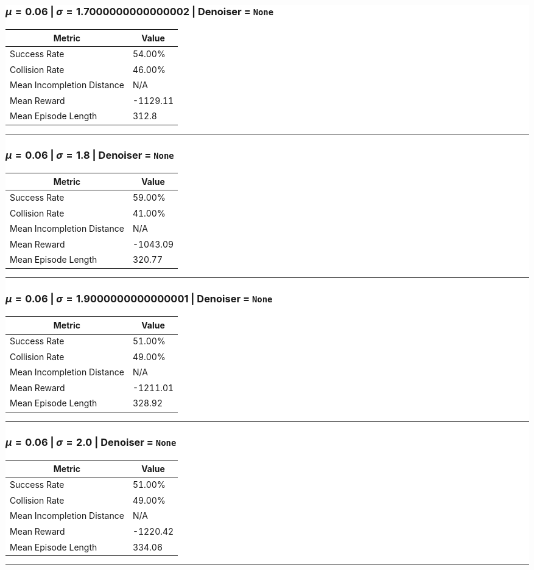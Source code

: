 ### $\mu = 0.06$ | $\sigma = 1.7000000000000002$ | Denoiser = `None`

| Metric                     | Value    |
|----------------------------|----------|
| Success Rate               | 54.00%   |
| Collision Rate             | 46.00%   |
| Mean Incompletion Distance | N/A      |
| Mean Reward                | -1129.11 |
| Mean Episode Length        | 312.8    |
---

### $\mu = 0.06$ | $\sigma = 1.8$ | Denoiser = `None`

| Metric                     | Value    |
|----------------------------|----------|
| Success Rate               | 59.00%   |
| Collision Rate             | 41.00%   |
| Mean Incompletion Distance | N/A      |
| Mean Reward                | -1043.09 |
| Mean Episode Length        | 320.77   |
---

### $\mu = 0.06$ | $\sigma = 1.9000000000000001$ | Denoiser = `None`

| Metric                     | Value    |
|----------------------------|----------|
| Success Rate               | 51.00%   |
| Collision Rate             | 49.00%   |
| Mean Incompletion Distance | N/A      |
| Mean Reward                | -1211.01 |
| Mean Episode Length        | 328.92   |
---

### $\mu = 0.06$ | $\sigma = 2.0$ | Denoiser = `None`

| Metric                     | Value    |
|----------------------------|----------|
| Success Rate               | 51.00%   |
| Collision Rate             | 49.00%   |
| Mean Incompletion Distance | N/A      |
| Mean Reward                | -1220.42 |
| Mean Episode Length        | 334.06   |
---
